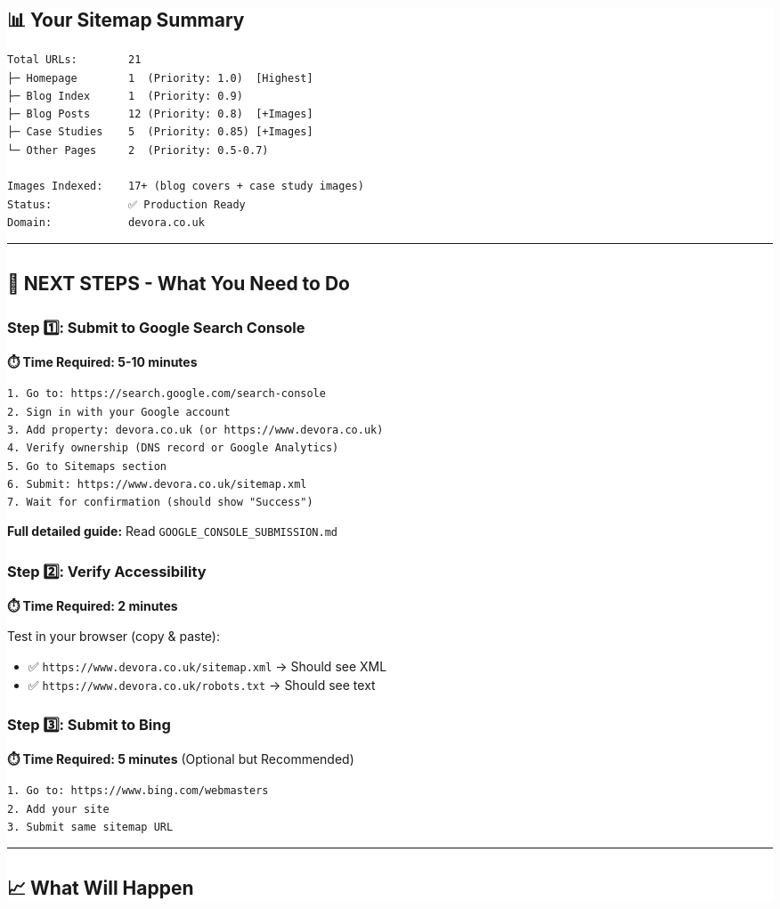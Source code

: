 ## 📊 Your Sitemap Summary

```
Total URLs:        21
├─ Homepage        1  (Priority: 1.0)  [Highest]
├─ Blog Index      1  (Priority: 0.9)
├─ Blog Posts      12 (Priority: 0.8)  [+Images]
├─ Case Studies    5  (Priority: 0.85) [+Images]
└─ Other Pages     2  (Priority: 0.5-0.7)

Images Indexed:    17+ (blog covers + case study images)
Status:            ✅ Production Ready
Domain:            devora.co.uk
```

---

## 🚀 NEXT STEPS - What You Need to Do

### Step 1️⃣: Submit to Google Search Console
**⏱️ Time Required: 5-10 minutes**

```
1. Go to: https://search.google.com/search-console
2. Sign in with your Google account
3. Add property: devora.co.uk (or https://www.devora.co.uk)
4. Verify ownership (DNS record or Google Analytics)
5. Go to Sitemaps section
6. Submit: https://www.devora.co.uk/sitemap.xml
7. Wait for confirmation (should show "Success")
```

**Full detailed guide:** Read `GOOGLE_CONSOLE_SUBMISSION.md`

### Step 2️⃣: Verify Accessibility
**⏱️ Time Required: 2 minutes**

Test in your browser (copy & paste):
- ✅ `https://www.devora.co.uk/sitemap.xml` → Should see XML
- ✅ `https://www.devora.co.uk/robots.txt` → Should see text

### Step 3️⃣: Submit to Bing
**⏱️ Time Required: 5 minutes** (Optional but Recommended)

```
1. Go to: https://www.bing.com/webmasters
2. Add your site
3. Submit same sitemap URL
```

---

## 📈 What Will Happen
